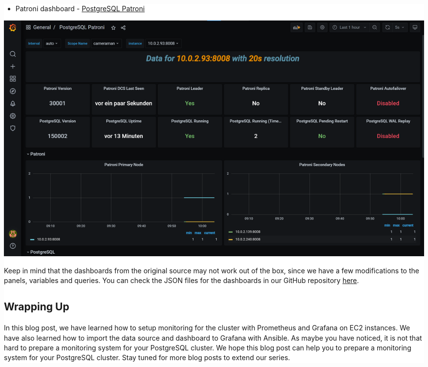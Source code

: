 - Patroni dashboard - [PostgreSQL Patroni](https://grafana.com/grafana/dashboards/18870-postgresql-patroni/)

![patroni-dashboard](patroni-dashboard.png)

Keep in mind that the dashboards from the original source may not work out of the box, since we have a few modifications to the panels, variables and queries. You can check the JSON files for the dashboards in our GitHub repository [here](https://github.com/proventa/aws-postgresql-demo/tree/main/grafana-dashboards).

## Wrapping Up

In this blog post, we have learned how to setup monitoring for the cluster with Prometheus and Grafana on EC2 instances. We have also learned how to import the data source and dashboard to Grafana with Ansible. As maybe you have noticed, it is not that hard to prepare a monitoring system for your PostgreSQL cluster. We hope this blog post can help you to prepare a monitoring system for your PostgreSQL cluster. Stay tuned for more blog posts to extend our series.
